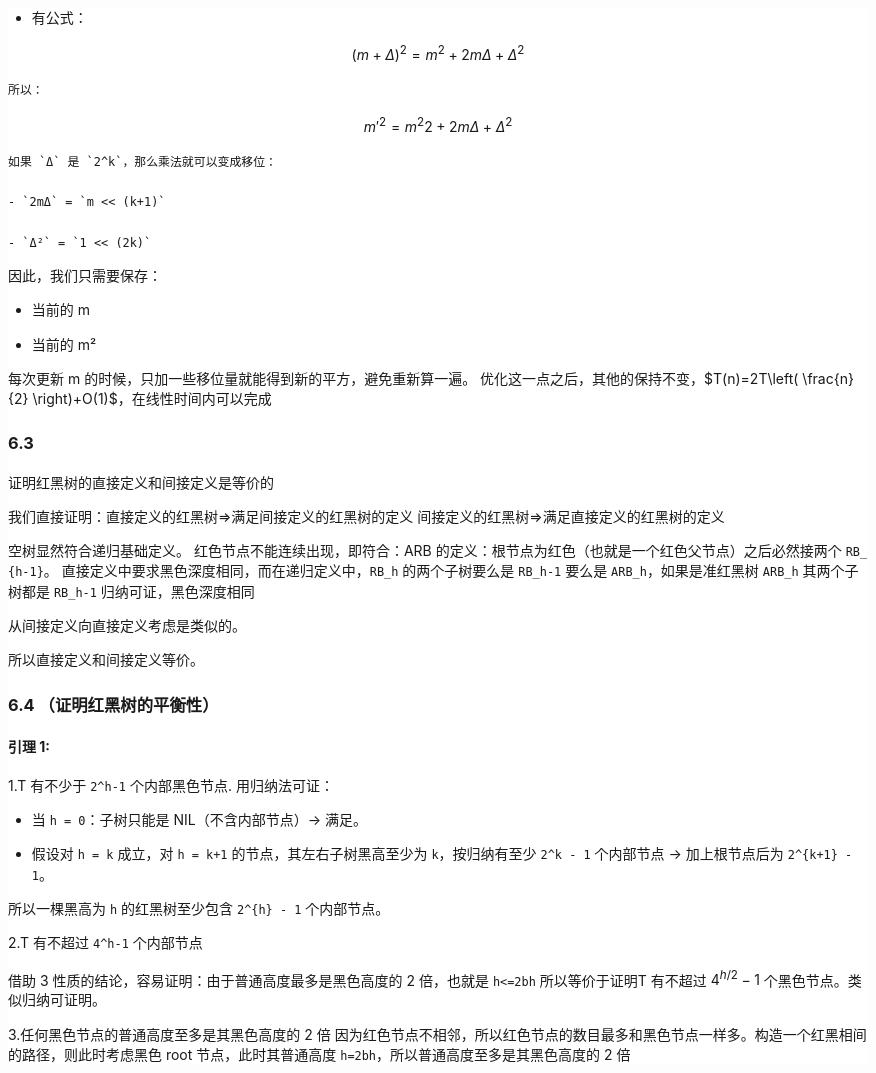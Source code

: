 - 有公式：
    
$$
    (m+Δ)^{2}=m^{2}+2mΔ+Δ^{2}
$$
    
    所以：
    
$$
    m′^{2}=m^{2}2+2mΔ+Δ^{2}
$$
    
    如果 `Δ` 是 `2^k`，那么乘法就可以变成移位：
    
    - `2mΔ` = `m << (k+1)`
        
    - `Δ²` = `1 << (2k)`
        

因此，我们只需要保存：

- 当前的 m
    
- 当前的 m²
    

每次更新 m 的时候，只加一些移位量就能得到新的平方，避免重新算一遍。
优化这一点之后，其他的保持不变，$T(n)=2T\left( \frac{n}{2} \right)+O(1)$，在线性时间内可以完成
### 6.3
证明红黑树的直接定义和间接定义是等价的

我们直接证明：直接定义的红黑树=>满足间接定义的红黑树的定义
间接定义的红黑树=>满足直接定义的红黑树的定义 

空树显然符合递归基础定义。
红色节点不能连续出现，即符合：ARB 的定义：根节点为红色（也就是一个红色父节点）之后必然接两个 `RB_{h-1}`。
直接定义中要求黑色深度相同，而在递归定义中，`RB_h` 的两个子树要么是 `RB_h-1` 要么是 `ARB_h`，如果是准红黑树 `ARB_h` 其两个子树都是 `RB_h-1`
归纳可证，黑色深度相同

从间接定义向直接定义考虑是类似的。

所以直接定义和间接定义等价。

### 6.4 （证明红黑树的平衡性）
#### 引理 1:
1.T 有不少于 `2^h-1` 个内部黑色节点.
用归纳法可证：
- 当 `h = 0`：子树只能是 NIL（不含内部节点）→ 满足。
	
- 假设对 `h = k` 成立，对 `h = k+1` 的节点，其左右子树黑高至少为 `k`，按归纳有至少 `2^k - 1` 个内部节点 → 加上根节点后为 `2^{k+1} - 1`。

 所以一棵黑高为 `h` 的红黑树至少包含 `2^{h} - 1` 个内部节点。
 
 2.T 有不超过 `4^h-1` 个内部节点

借助 3 性质的结论，容易证明：由于普通高度最多是黑色高度的 2 倍，也就是 `h<=2bh`
所以等价于证明T 有不超过 $4^{h/2}-1$ 个黑色节点。类似归纳可证明。

3.任何黑色节点的普通高度至多是其黑色高度的 2 倍
因为红色节点不相邻，所以红色节点的数目最多和黑色节点一样多。构造一个红黑相间的路径，则此时考虑黑色 root 节点，此时其普通高度 `h=2bh`，所以普通高度至多是其黑色高度的 2 倍
